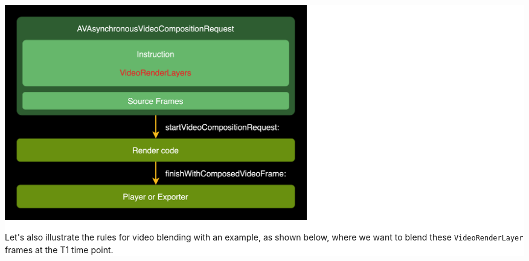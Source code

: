 <img src="./Resource/VideoLab-AVVideoComposition-Render.png" width="500">

Let's also illustrate the rules for video blending with an example, as shown below, where we want to blend these `VideoRenderLayer` frames at the T1 time point.
